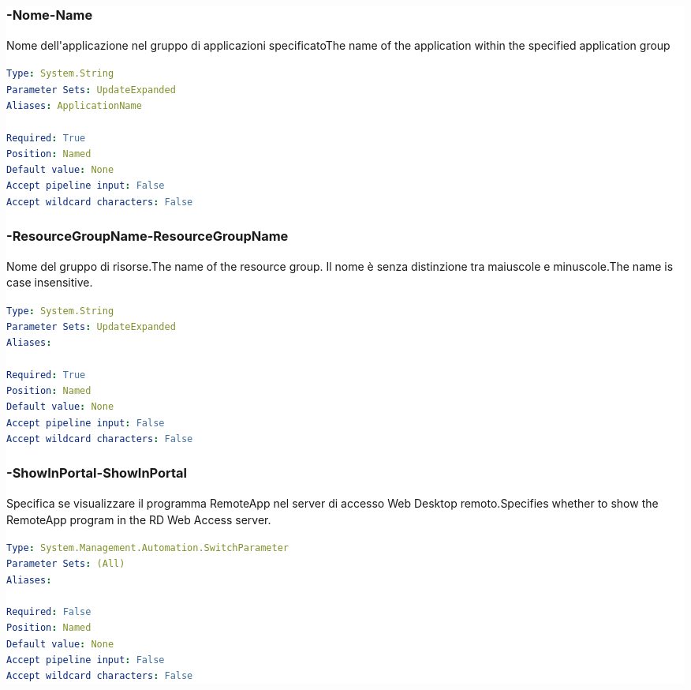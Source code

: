 ### <span data-ttu-id="798fb-139">-Nome</span><span class="sxs-lookup"><span data-stu-id="798fb-139">-Name</span></span>
<span data-ttu-id="798fb-140">Nome dell'applicazione nel gruppo di applicazioni specificato</span><span class="sxs-lookup"><span data-stu-id="798fb-140">The name of the application within the specified application group</span></span>

```yaml
Type: System.String
Parameter Sets: UpdateExpanded
Aliases: ApplicationName

Required: True
Position: Named
Default value: None
Accept pipeline input: False
Accept wildcard characters: False
```

### <span data-ttu-id="798fb-141">-ResourceGroupName</span><span class="sxs-lookup"><span data-stu-id="798fb-141">-ResourceGroupName</span></span>
<span data-ttu-id="798fb-142">Nome del gruppo di risorse.</span><span class="sxs-lookup"><span data-stu-id="798fb-142">The name of the resource group.</span></span>
<span data-ttu-id="798fb-143">Il nome è senza distinzione tra maiuscole e minuscole.</span><span class="sxs-lookup"><span data-stu-id="798fb-143">The name is case insensitive.</span></span>

```yaml
Type: System.String
Parameter Sets: UpdateExpanded
Aliases:

Required: True
Position: Named
Default value: None
Accept pipeline input: False
Accept wildcard characters: False
```

### <span data-ttu-id="798fb-144">-ShowInPortal</span><span class="sxs-lookup"><span data-stu-id="798fb-144">-ShowInPortal</span></span>
<span data-ttu-id="798fb-145">Specifica se visualizzare il programma RemoteApp nel server di accesso Web Desktop remoto.</span><span class="sxs-lookup"><span data-stu-id="798fb-145">Specifies whether to show the RemoteApp program in the RD Web Access server.</span></span>

```yaml
Type: System.Management.Automation.SwitchParameter
Parameter Sets: (All)
Aliases:

Required: False
Position: Named
Default value: None
Accept pipeline input: False
Accept wildcard characters: False
```
